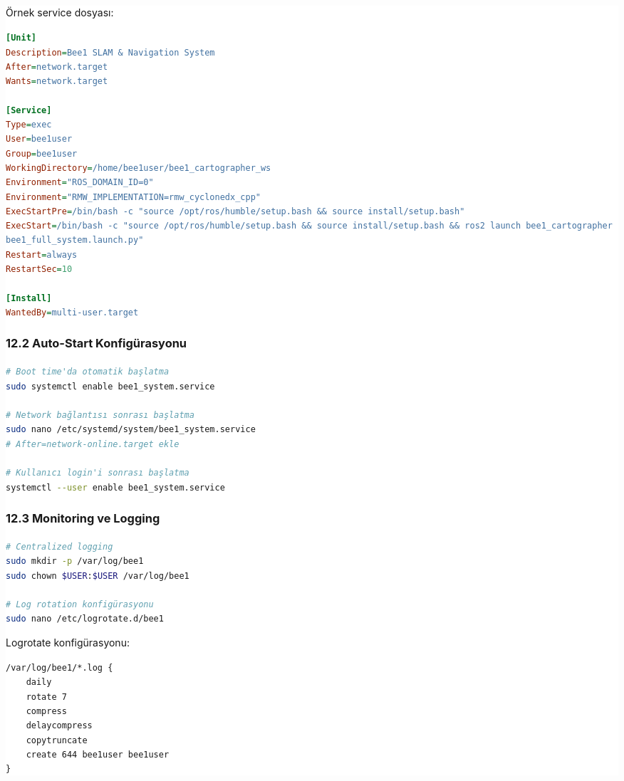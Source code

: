 Örnek service dosyası:
```ini
[Unit]
Description=Bee1 SLAM & Navigation System
After=network.target
Wants=network.target

[Service]
Type=exec
User=bee1user
Group=bee1user
WorkingDirectory=/home/bee1user/bee1_cartographer_ws
Environment="ROS_DOMAIN_ID=0"
Environment="RMW_IMPLEMENTATION=rmw_cyclonedx_cpp"
ExecStartPre=/bin/bash -c "source /opt/ros/humble/setup.bash && source install/setup.bash"
ExecStart=/bin/bash -c "source /opt/ros/humble/setup.bash && source install/setup.bash && ros2 launch bee1_cartographer bee1_full_system.launch.py"
Restart=always
RestartSec=10

[Install]
WantedBy=multi-user.target
```

### 12.2 Auto-Start Konfigürasyonu

```bash
# Boot time'da otomatik başlatma
sudo systemctl enable bee1_system.service

# Network bağlantısı sonrası başlatma
sudo nano /etc/systemd/system/bee1_system.service
# After=network-online.target ekle

# Kullanıcı login'i sonrası başlatma
systemctl --user enable bee1_system.service
```

### 12.3 Monitoring ve Logging

```bash
# Centralized logging
sudo mkdir -p /var/log/bee1
sudo chown $USER:$USER /var/log/bee1

# Log rotation konfigürasyonu
sudo nano /etc/logrotate.d/bee1
```

Logrotate konfigürasyonu:
```
/var/log/bee1/*.log {
    daily
    rotate 7
    compress
    delaycompress
    copytruncate
    create 644 bee1user bee1user
}
```
